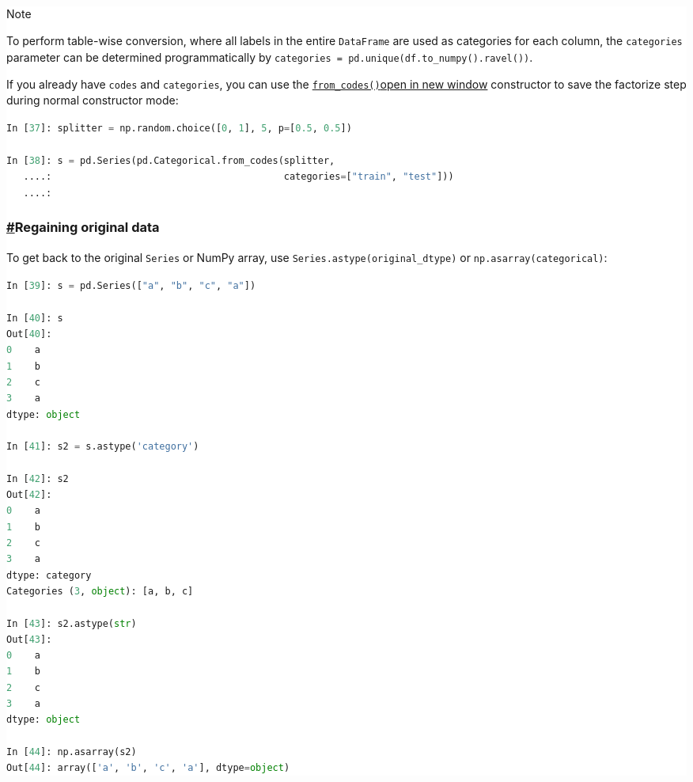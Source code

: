 Note

To perform table-wise conversion, where all labels in the entire `DataFrame` are used as categories for each column, the `categories` parameter can be determined programmatically by `categories = pd.unique(df.to_numpy().ravel())`.

If you already have `codes` and `categories`, you can use the [`from_codes()`open in new window](https://pandas.pydata.org/pandas-docs/stable/reference/api/pandas.Categorical.from_codes.html#pandas.Categorical.from_codes) constructor to save the factorize step during normal constructor mode:

```python
In [37]: splitter = np.random.choice([0, 1], 5, p=[0.5, 0.5])

In [38]: s = pd.Series(pd.Categorical.from_codes(splitter,
   ....:                                         categories=["train", "test"]))
   ....:
```

### [#](https://www.pypandas.cn/docs/user_guide/categorical.html#regaining-original-data)Regaining original data

To get back to the original `Series` or NumPy array, use `Series.astype(original_dtype)` or `np.asarray(categorical)`:

```python
In [39]: s = pd.Series(["a", "b", "c", "a"])

In [40]: s
Out[40]: 
0    a
1    b
2    c
3    a
dtype: object

In [41]: s2 = s.astype('category')

In [42]: s2
Out[42]: 
0    a
1    b
2    c
3    a
dtype: category
Categories (3, object): [a, b, c]

In [43]: s2.astype(str)
Out[43]: 
0    a
1    b
2    c
3    a
dtype: object

In [44]: np.asarray(s2)
Out[44]: array(['a', 'b', 'c', 'a'], dtype=object)
```
